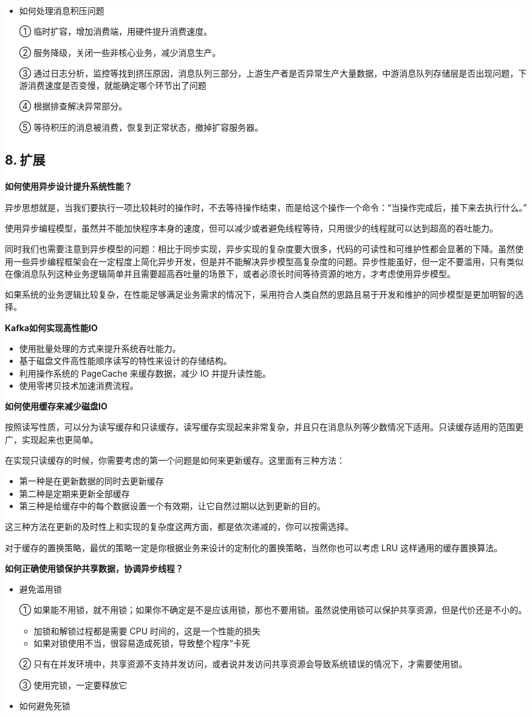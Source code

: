   

- 如何处理消息积压问题

  ① 临时扩容，增加消费端，用硬件提升消费速度。 

  ② 服务降级，关闭一些非核心业务，减少消息生产。

  ③ 通过日志分析，监控等找到挤压原因，消息队列三部分，上游生产者是否异常生产大量数据，中游消息队列存储层是否出现问题，下游消费速度是否变慢，就能确定哪个环节出了问题 

  ④ 根据排查解决异常部分。

  ⑤ 等待积压的消息被消费，恢复到正常状态，撤掉扩容服务器。

## 8. 扩展

**如何使用异步设计提升系统性能？**

异步思想就是，当我们要执行一项比较耗时的操作时，不去等待操作结束，而是给这个操作一个命令：“当操作完成后，接下来去执行什么。”

使用异步编程模型，虽然并不能加快程序本身的速度，但可以减少或者避免线程等待，只用很少的线程就可以达到超高的吞吐能力。

同时我们也需要注意到异步模型的问题：相比于同步实现，异步实现的复杂度要大很多，代码的可读性和可维护性都会显著的下降。虽然使用一些异步编程框架会在一定程度上简化异步开发，但是并不能解决异步模型高复杂度的问题。异步性能虽好，但一定不要滥用，只有类似在像消息队列这种业务逻辑简单并且需要超高吞吐量的场景下，或者必须长时间等待资源的地方，才考虑使用异步模型。

如果系统的业务逻辑比较复杂，在性能足够满足业务需求的情况下，采用符合人类自然的思路且易于开发和维护的同步模型是更加明智的选择。

**Kafka如何实现高性能IO**

- 使用批量处理的方式来提升系统吞吐能力。
- 基于磁盘文件高性能顺序读写的特性来设计的存储结构。
- 利用操作系统的 PageCache 来缓存数据，减少 IO 并提升读性能。
- 使用零拷贝技术加速消费流程。

**如何使用缓存来减少磁盘IO**

 按照读写性质，可以分为读写缓存和只读缓存，读写缓存实现起来非常复杂，并且只在消息队列等少数情况下适用。只读缓存适用的范围更广，实现起来也更简单。

在实现只读缓存的时候，你需要考虑的第一个问题是如何来更新缓存。这里面有三种方法：

- 第一种是在更新数据的同时去更新缓存
- 第二种是定期来更新全部缓存
- 第三种是给缓存中的每个数据设置一个有效期，让它自然过期以达到更新的目的。

这三种方法在更新的及时性上和实现的复杂度这两方面，都是依次递减的，你可以按需选择。

对于缓存的置换策略，最优的策略一定是你根据业务来设计的定制化的置换策略，当然你也可以考虑 LRU 这样通用的缓存置换算法。

**如何正确使用锁保护共享数据，协调异步线程？**

- 避免滥用锁

  ① 如果能不用锁，就不用锁；如果你不确定是不是应该用锁，那也不要用锁。虽然说使用锁可以保护共享资源，但是代价还是不小的。

  - 加锁和解锁过程都是需要 CPU 时间的，这是一个性能的损失
  - 如果对锁使用不当，很容易造成死锁，导致整个程序“卡死

  ② 只有在并发环境中，共享资源不支持并发访问，或者说并发访问共享资源会导致系统错误的情况下，才需要使用锁。

  ③ 使用完锁，一定要释放它

- 如何避免死锁
